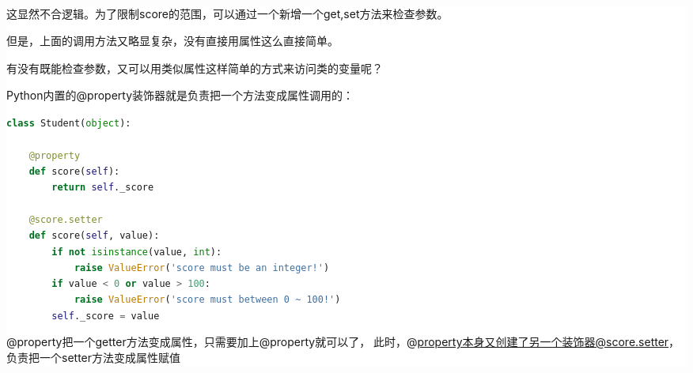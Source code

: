 这显然不合逻辑。为了限制score的范围，可以通过一个新增一个get,set方法来检查参数。

但是，上面的调用方法又略显复杂，没有直接用属性这么直接简单。

有没有既能检查参数，又可以用类似属性这样简单的方式来访问类的变量呢？

Python内置的@property装饰器就是负责把一个方法变成属性调用的：


```python
class Student(object):

    @property
    def score(self):
        return self._score

    @score.setter
    def score(self, value):
        if not isinstance(value, int):
            raise ValueError('score must be an integer!')
        if value < 0 or value > 100:
            raise ValueError('score must between 0 ~ 100!')
        self._score = value
```

@property把一个getter方法变成属性，只需要加上@property就可以了，
此时，@property本身又创建了另一个装饰器@score.setter，负责把一个setter方法变成属性赋值
















































